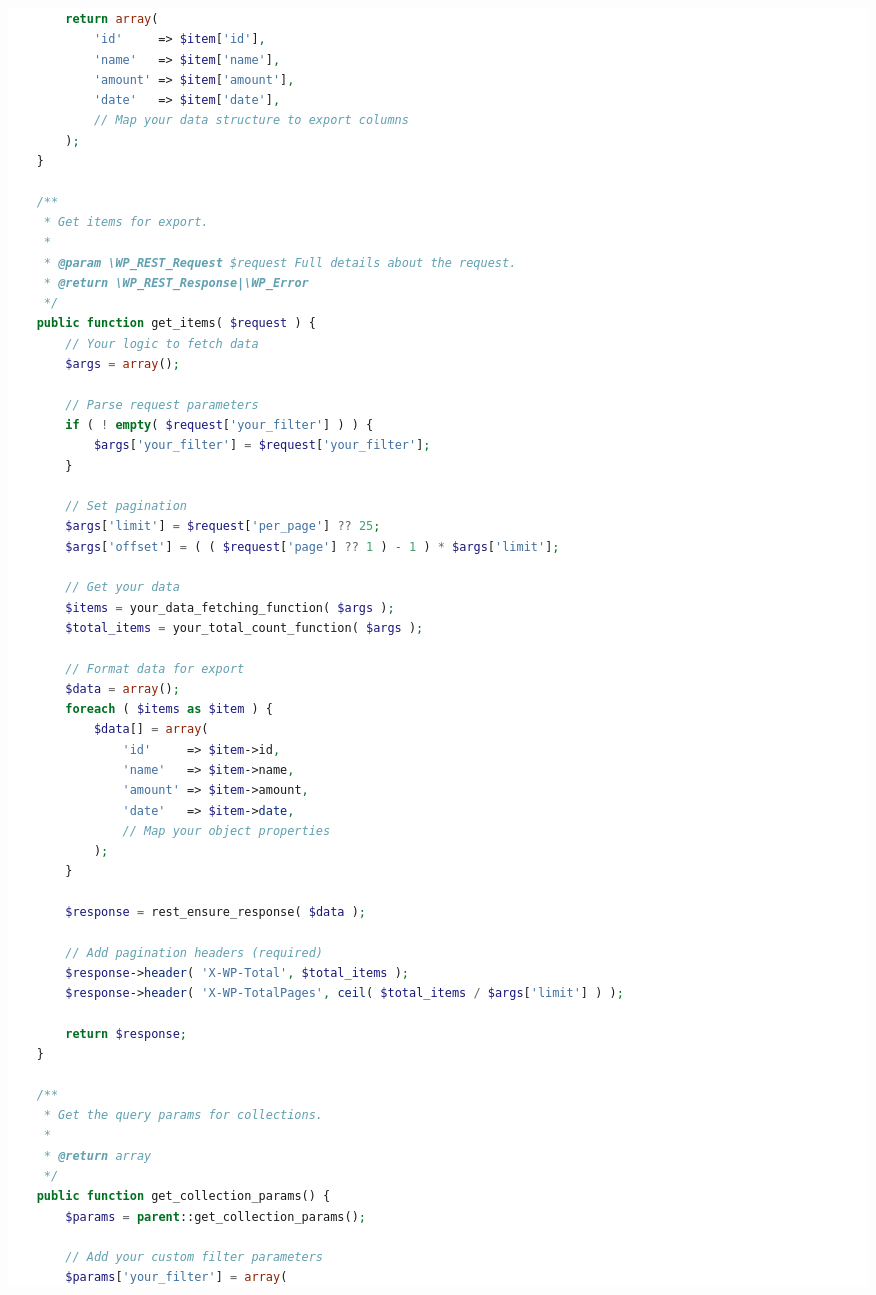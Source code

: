 ```php
        return array(
            'id'     => $item['id'],
            'name'   => $item['name'],
            'amount' => $item['amount'],
            'date'   => $item['date'],
            // Map your data structure to export columns
        );
    }

    /**
     * Get items for export.
     *
     * @param \WP_REST_Request $request Full details about the request.
     * @return \WP_REST_Response|\WP_Error
     */
    public function get_items( $request ) {
        // Your logic to fetch data
        $args = array();
        
        // Parse request parameters
        if ( ! empty( $request['your_filter'] ) ) {
            $args['your_filter'] = $request['your_filter'];
        }
        
        // Set pagination
        $args['limit'] = $request['per_page'] ?? 25;
        $args['offset'] = ( ( $request['page'] ?? 1 ) - 1 ) * $args['limit'];

        // Get your data
        $items = your_data_fetching_function( $args );
        $total_items = your_total_count_function( $args );

        // Format data for export
        $data = array();
        foreach ( $items as $item ) {
            $data[] = array(
                'id'     => $item->id,
                'name'   => $item->name,
                'amount' => $item->amount,
                'date'   => $item->date,
                // Map your object properties
            );
        }

        $response = rest_ensure_response( $data );

        // Add pagination headers (required)
        $response->header( 'X-WP-Total', $total_items );
        $response->header( 'X-WP-TotalPages', ceil( $total_items / $args['limit'] ) );

        return $response;
    }

    /**
     * Get the query params for collections.
     *
     * @return array
     */
    public function get_collection_params() {
        $params = parent::get_collection_params();

        // Add your custom filter parameters
        $params['your_filter'] = array(
```